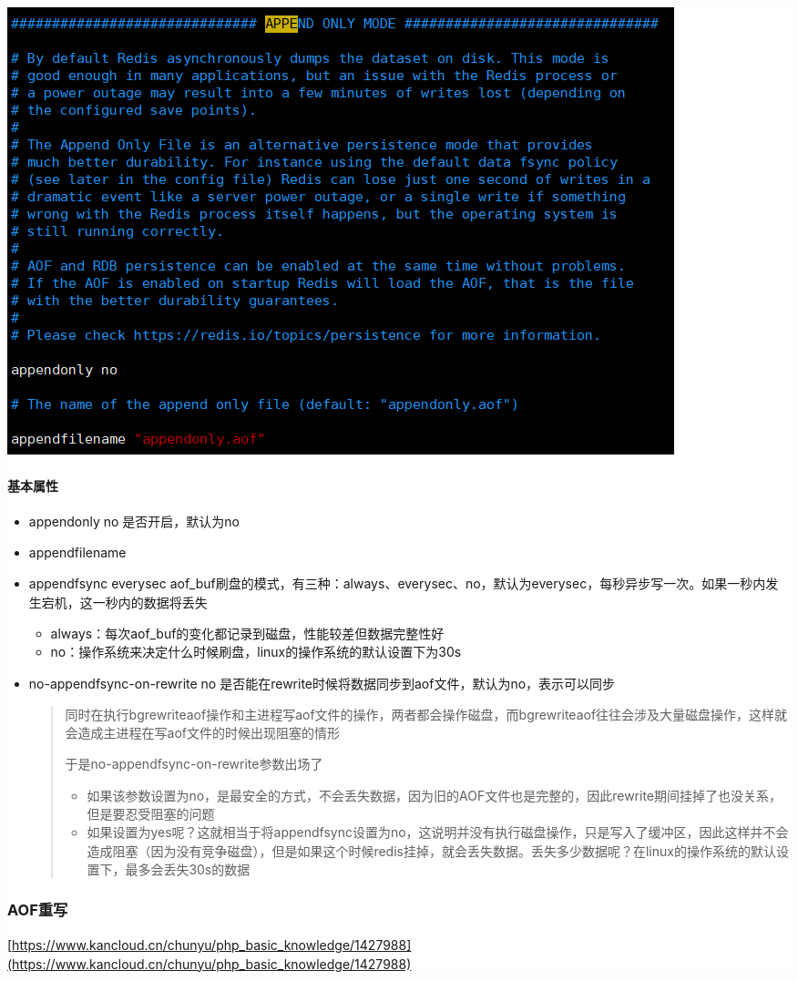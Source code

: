 ![image-20211018172813441](img\redis\26.png)

#### 基本属性

- appendonly no     是否开启，默认为no

- appendfilename

- appendfsync everysec     aof_buf刷盘的模式，有三种：always、everysec、no，默认为everysec，每秒异步写一次。如果一秒内发生宕机，这一秒内的数据将丢失

  - always：每次aof_buf的变化都记录到磁盘，性能较差但数据完整性好
  - no：操作系统来决定什么时候刷盘，linux的操作系统的默认设置下为30s

- no-appendfsync-on-rewrite no     是否能在rewrite时候将数据同步到aof文件，默认为no，表示可以同步

  > 同时在执行bgrewriteaof操作和主进程写aof文件的操作，两者都会操作磁盘，而bgrewriteaof往往会涉及大量磁盘操作，这样就会造成主进程在写aof文件的时候出现阻塞的情形
  >
  > 于是no-appendfsync-on-rewrite参数出场了
  >
  > - 如果该参数设置为no，是最安全的方式，不会丢失数据，因为旧的AOF文件也是完整的，因此rewrite期间挂掉了也没关系，但是要忍受阻塞的问题
  > - 如果设置为yes呢？这就相当于将appendfsync设置为no，这说明并没有执行磁盘操作，只是写入了缓冲区，因此这样并不会造成阻塞（因为没有竞争磁盘），但是如果这个时候redis挂掉，就会丢失数据。丢失多少数据呢？在linux的操作系统的默认设置下，最多会丢失30s的数据

### AOF重写

[https://www.kancloud.cn/chunyu/php_basic_knowledge/1427988](https://www.kancloud.cn/chunyu/php_basic_knowledge/1427988)
